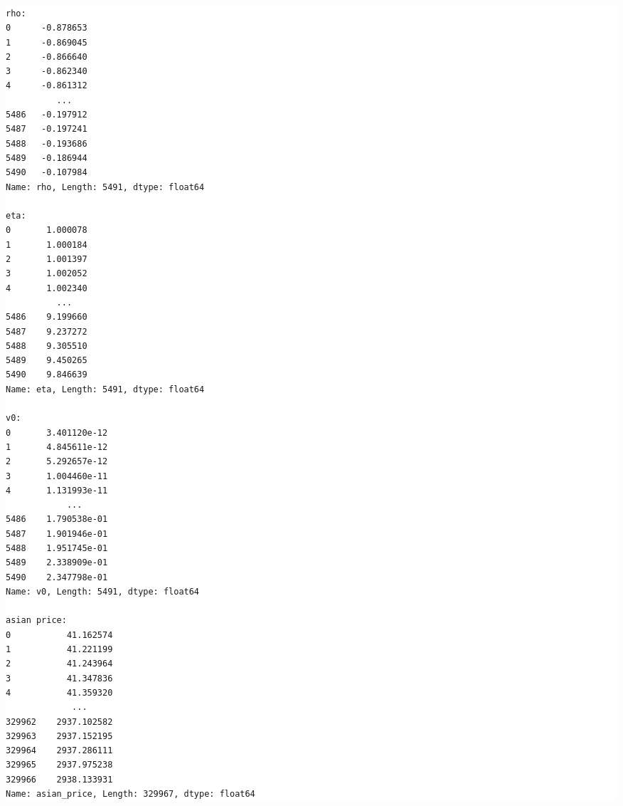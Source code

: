     rho: 
    0      -0.878653
    1      -0.869045
    2      -0.866640
    3      -0.862340
    4      -0.861312
              ...   
    5486   -0.197912
    5487   -0.197241
    5488   -0.193686
    5489   -0.186944
    5490   -0.107984
    Name: rho, Length: 5491, dtype: float64
    
    eta: 
    0       1.000078
    1       1.000184
    2       1.001397
    3       1.002052
    4       1.002340
              ...   
    5486    9.199660
    5487    9.237272
    5488    9.305510
    5489    9.450265
    5490    9.846639
    Name: eta, Length: 5491, dtype: float64
    
    v0: 
    0       3.401120e-12
    1       4.845611e-12
    2       5.292657e-12
    3       1.004460e-11
    4       1.131993e-11
                ...     
    5486    1.790538e-01
    5487    1.901946e-01
    5488    1.951745e-01
    5489    2.338909e-01
    5490    2.347798e-01
    Name: v0, Length: 5491, dtype: float64
    
    asian price: 
    0           41.162574
    1           41.221199
    2           41.243964
    3           41.347836
    4           41.359320
                 ...     
    329962    2937.102582
    329963    2937.152195
    329964    2937.286111
    329965    2937.975238
    329966    2938.133931
    Name: asian_price, Length: 329967, dtype: float64
    